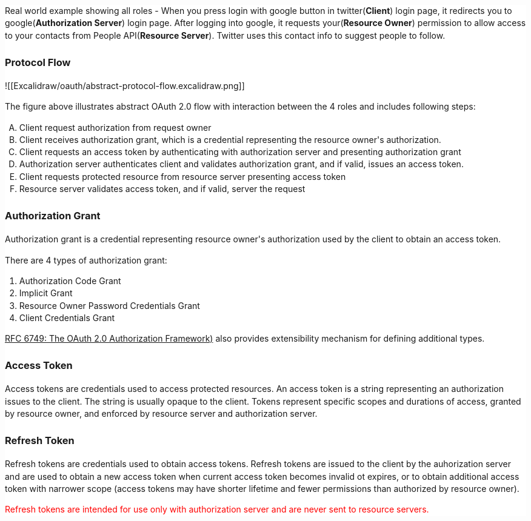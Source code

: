 Real world example showing all roles - When you press login with google button in twitter(**Client**) login page, it redirects you to google(**Authorization Server**) login page. After logging into google, it requests your(**Resource Owner**) permission to allow access to your contacts from People API(**Resource Server**). Twitter uses this contact info to suggest people to follow.

### Protocol Flow
![[Excalidraw/oauth/abstract-protocol-flow.excalidraw.png]]

The figure above illustrates abstract OAuth 2.0 flow with interaction between the 4 roles and includes following steps:

<ol type="A">
	<li>Client request authorization from request owner</li>
	<li>Client receives authorization grant, which is a credential representing the resource owner's authorization.</li>
	<li>Client requests an access token by authenticating with authorization server and presenting authorization grant</li>
	<li>Authorization server authenticates client and validates authorization grant, and if valid, issues an access token.</li>
	<li>Client requests protected resource from resource server presenting access token</li>
	<li>Resource server validates access token, and if valid, server the request</li>
</ol>

### Authorization Grant
Authorization grant is a credential representing resource owner's authorization used by the client to obtain an access token.

There are 4 types of authorization grant:
1. Authorization Code Grant
2. Implicit Grant
3. Resource Owner Password Credentials Grant
4. Client Credentials Grant

[RFC 6749: The OAuth 2.0 Authorization Framework)](https://www.rfc-editor.org/rfc/rfc6749.html) also provides extensibility mechanism for defining additional types.

### Access Token
Access tokens are credentials used to access protected resources. An access token is a string representing an authorization issues to the client. The string is usually opaque to the client. Tokens represent specific scopes and durations of access, granted by resource owner, and enforced by resource server and authorization server.

### Refresh Token
Refresh tokens are credentials used to obtain access tokens. Refresh tokens are issued to the client by the auhorization server and are used to obtain a new access token when current access token becomes invalid ot expires, or to obtain additional access token with narrower scope (access tokens may have shorter lifetime and fewer permissions than authorized by resource owner).

<span style="color: red;">
Refresh tokens are intended for use only with authorization server and are never sent to resource servers.
</span>
